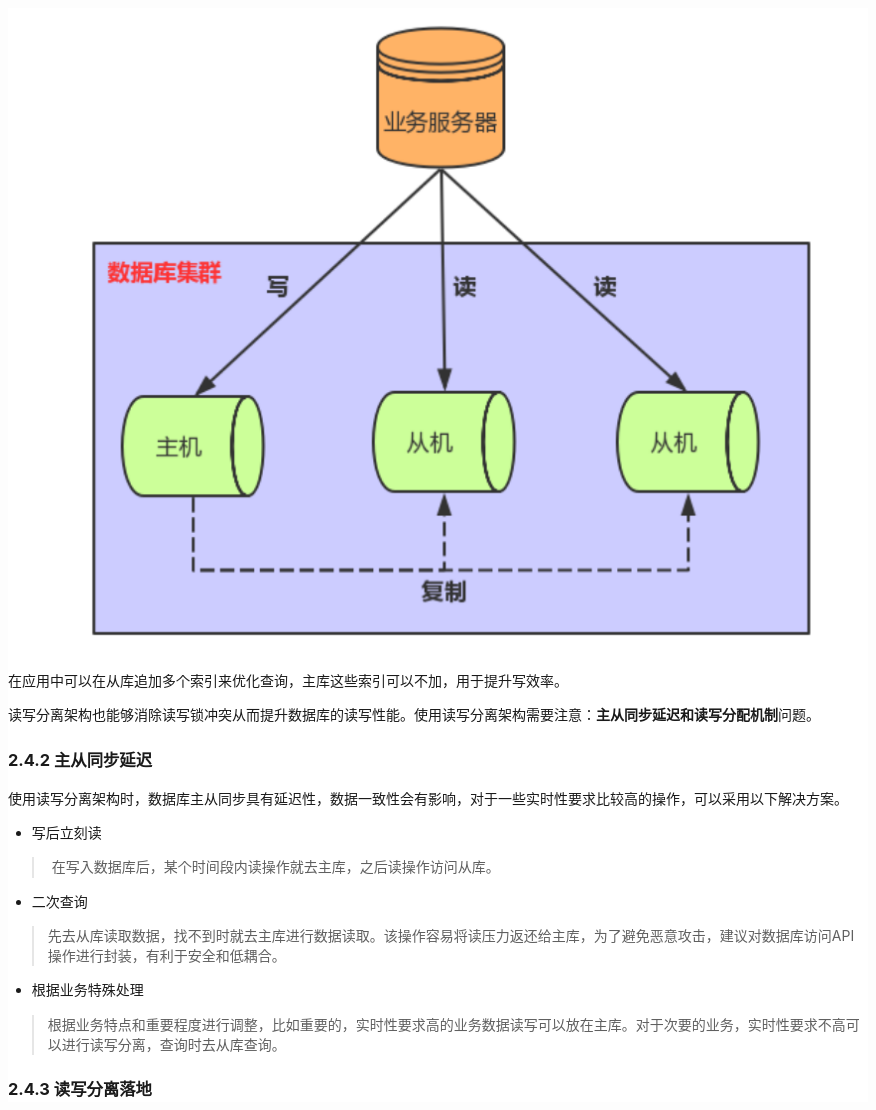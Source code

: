 ![image-20240127163140410](./assets/image-20240127163140410.png)

在应用中可以在从库追加多个索引来优化查询，主库这些索引可以不加，用于提升写效率。

读写分离架构也能够消除读写锁冲突从而提升数据库的读写性能。使用读写分离架构需要注意：**主从同步延迟和读写分配机制**问题。

### **2.4.2** **主从同步延迟**

​	使用读写分离架构时，数据库主从同步具有延迟性，数据一致性会有影响，对于一些实时性要求比较高的操作，可以采用以下解决方案。

- 写后立刻读

> ​	在写入数据库后，某个时间段内读操作就去主库，之后读操作访问从库。

- 二次查询

> ​	先去从库读取数据，找不到时就去主库进行数据读取。该操作容易将读压力返还给主库，为了避免恶意攻击，建议对数据库访问API操作进行封装，有利于安全和低耦合。

- 根据业务特殊处理

> ​	根据业务特点和重要程度进行调整，比如重要的，实时性要求高的业务数据读写可以放在主库。对于次要的业务，实时性要求不高可以进行读写分离，查询时去从库查询。

### **2.4.3** **读写分离落地**
